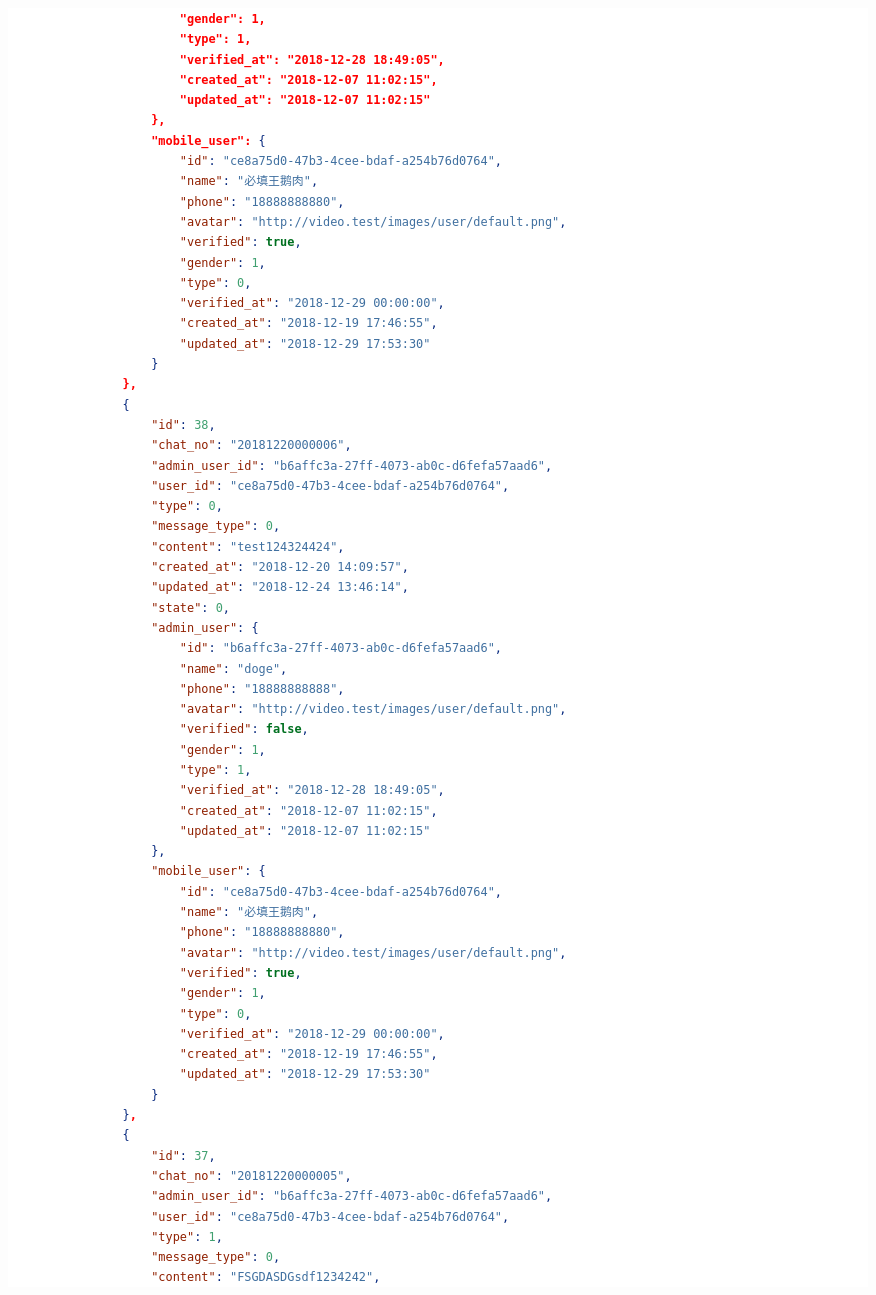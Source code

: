 ```json
                        "gender": 1,
                        "type": 1,
                        "verified_at": "2018-12-28 18:49:05",
                        "created_at": "2018-12-07 11:02:15",
                        "updated_at": "2018-12-07 11:02:15"
                    },
                    "mobile_user": {
                        "id": "ce8a75d0-47b3-4cee-bdaf-a254b76d0764",
                        "name": "必填王鹅肉",
                        "phone": "18888888880",
                        "avatar": "http://video.test/images/user/default.png",
                        "verified": true,
                        "gender": 1,
                        "type": 0,
                        "verified_at": "2018-12-29 00:00:00",
                        "created_at": "2018-12-19 17:46:55",
                        "updated_at": "2018-12-29 17:53:30"
                    }
                },
                {
                    "id": 38,
                    "chat_no": "20181220000006",
                    "admin_user_id": "b6affc3a-27ff-4073-ab0c-d6fefa57aad6",
                    "user_id": "ce8a75d0-47b3-4cee-bdaf-a254b76d0764",
                    "type": 0,
                    "message_type": 0,
                    "content": "test124324424",
                    "created_at": "2018-12-20 14:09:57",
                    "updated_at": "2018-12-24 13:46:14",
                    "state": 0,
                    "admin_user": {
                        "id": "b6affc3a-27ff-4073-ab0c-d6fefa57aad6",
                        "name": "doge",
                        "phone": "18888888888",
                        "avatar": "http://video.test/images/user/default.png",
                        "verified": false,
                        "gender": 1,
                        "type": 1,
                        "verified_at": "2018-12-28 18:49:05",
                        "created_at": "2018-12-07 11:02:15",
                        "updated_at": "2018-12-07 11:02:15"
                    },
                    "mobile_user": {
                        "id": "ce8a75d0-47b3-4cee-bdaf-a254b76d0764",
                        "name": "必填王鹅肉",
                        "phone": "18888888880",
                        "avatar": "http://video.test/images/user/default.png",
                        "verified": true,
                        "gender": 1,
                        "type": 0,
                        "verified_at": "2018-12-29 00:00:00",
                        "created_at": "2018-12-19 17:46:55",
                        "updated_at": "2018-12-29 17:53:30"
                    }
                },
                {
                    "id": 37,
                    "chat_no": "20181220000005",
                    "admin_user_id": "b6affc3a-27ff-4073-ab0c-d6fefa57aad6",
                    "user_id": "ce8a75d0-47b3-4cee-bdaf-a254b76d0764",
                    "type": 1,
                    "message_type": 0,
                    "content": "FSGDASDGsdf1234242",
```